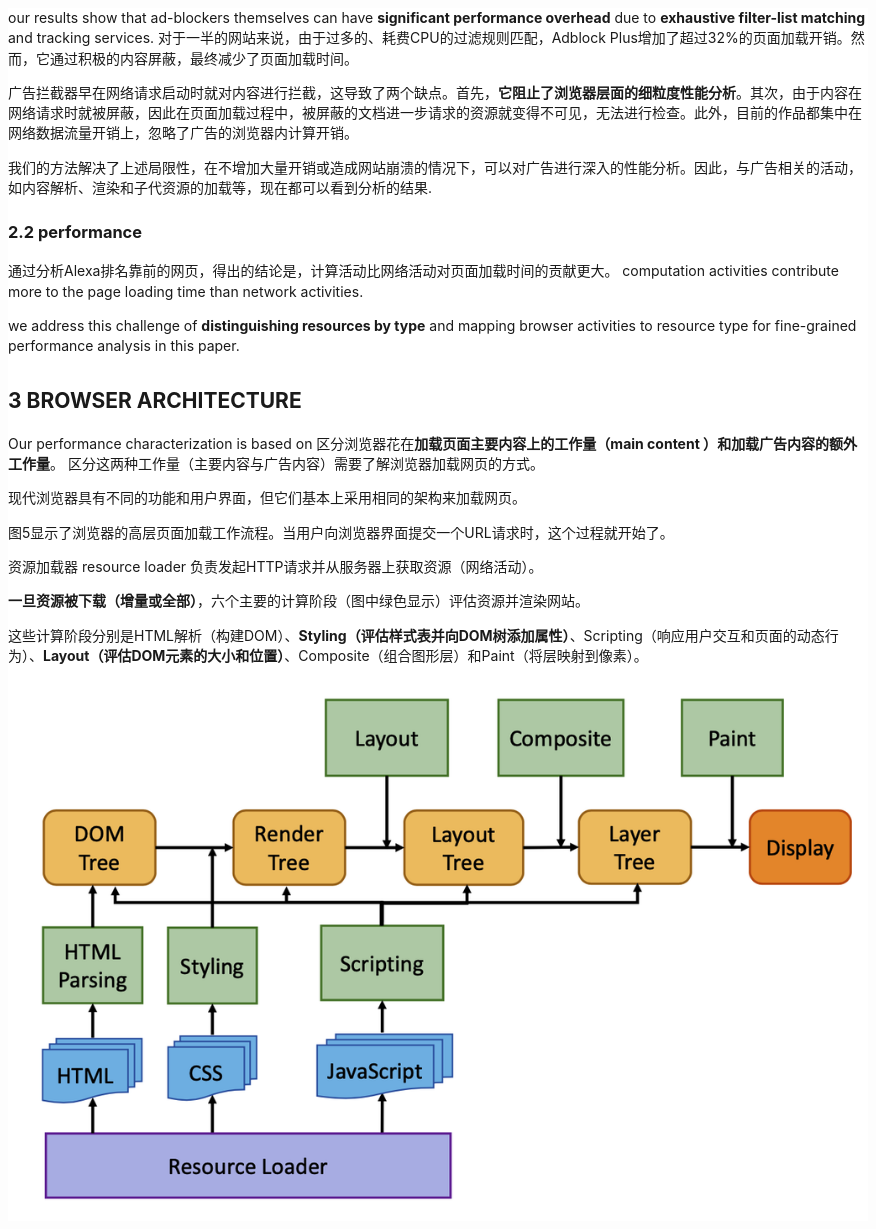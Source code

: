 our results show that ad-blockers themselves can have **significant performance overhead** due to **exhaustive filter-list matching** and tracking services. 对于一半的网站来说，由于过多的、耗费CPU的过滤规则匹配，Adblock Plus增加了超过32%的页面加载开销。然而，它通过积极的内容屏蔽，最终减少了页面加载时间。

广告拦截器早在网络请求启动时就对内容进行拦截，这导致了两个缺点。首先，**它阻止了浏览器层面的细粒度性能分析**。其次，由于内容在网络请求时就被屏蔽，因此在页面加载过程中，被屏蔽的文档进一步请求的资源就变得不可见，无法进行检查。此外，目前的作品都集中在网络数据流量开销上，忽略了广告的浏览器内计算开销。

我们的方法解决了上述局限性，在不增加大量开销或造成网站崩溃的情况下，可以对广告进行深入的性能分析。因此，与广告相关的活动，如内容解析、渲染和子代资源的加载等，现在都可以看到分析的结果.



### 2.2 performance

通过分析Alexa排名靠前的网页，得出的结论是，计算活动比网络活动对页面加载时间的贡献更大。 computation activities contribute more to the page loading time than network activities.



 we address this challenge of **distinguishing resources by type** and mapping browser activities to resource type for fine-grained performance analysis in this paper.



## 3 BROWSER ARCHITECTURE

Our performance characterization is based on 区分浏览器花在**加载页面主要内容上的工作量（main content ）**和**加载广告内容的额外工作量**。 区分这两种工作量（主要内容与广告内容）需要了解浏览器加载网页的方式。

现代浏览器具有不同的功能和用户界面，但它们基本上采用相同的架构来加载网页。



图5显示了浏览器的高层页面加载工作流程。当用户向浏览器界面提交一个URL请求时，这个过程就开始了。

资源加载器 resource loader 负责发起HTTP请求并从服务器上获取资源（网络活动）。

**一旦资源被下载（增量或全部）**，六个主要的计算阶段（图中绿色显示）评估资源并渲染网站。

这些计算阶段分别是HTML解析（构建DOM）、**Styling（评估样式表并向DOM树添加属性）**、Scripting（响应用户交互和页面的动态行为）、**Layout（评估DOM元素的大小和位置）**、Composite（组合图形层）和Paint（将层映射到像素）。

![browser](./images/browser.png)
